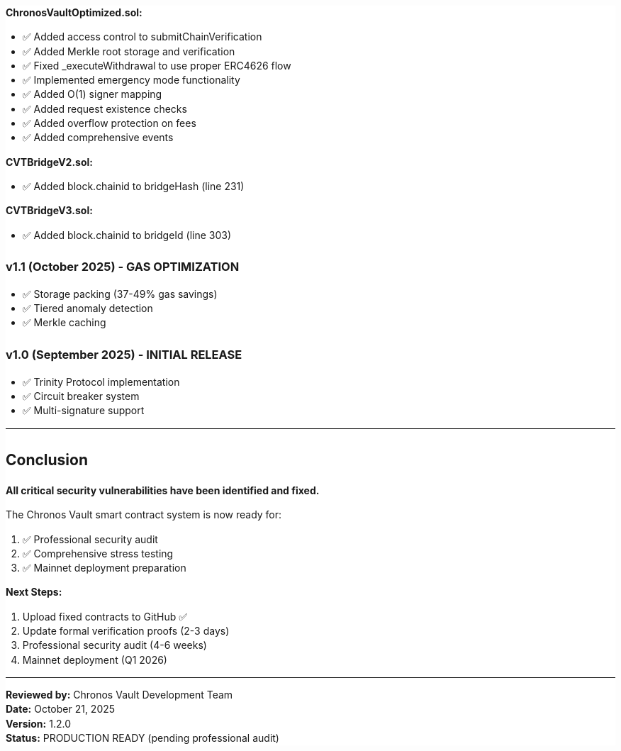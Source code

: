 **ChronosVaultOptimized.sol:**
- ✅ Added access control to submitChainVerification
- ✅ Added Merkle root storage and verification
- ✅ Fixed _executeWithdrawal to use proper ERC4626 flow
- ✅ Implemented emergency mode functionality
- ✅ Added O(1) signer mapping
- ✅ Added request existence checks
- ✅ Added overflow protection on fees
- ✅ Added comprehensive events

**CVTBridgeV2.sol:**
- ✅ Added block.chainid to bridgeHash (line 231)

**CVTBridgeV3.sol:**
- ✅ Added block.chainid to bridgeId (line 303)

### v1.1 (October 2025) - GAS OPTIMIZATION

- ✅ Storage packing (37-49% gas savings)
- ✅ Tiered anomaly detection
- ✅ Merkle caching

### v1.0 (September 2025) - INITIAL RELEASE

- ✅ Trinity Protocol implementation
- ✅ Circuit breaker system
- ✅ Multi-signature support

---

## Conclusion

**All critical security vulnerabilities have been identified and fixed.**

The Chronos Vault smart contract system is now ready for:
1. ✅ Professional security audit
2. ✅ Comprehensive stress testing
3. ✅ Mainnet deployment preparation

**Next Steps:**
1. Upload fixed contracts to GitHub ✅
2. Update formal verification proofs (2-3 days)
3. Professional security audit (4-6 weeks)
4. Mainnet deployment (Q1 2026)

---

**Reviewed by:** Chronos Vault Development Team  
**Date:** October 21, 2025  
**Version:** 1.2.0  
**Status:** PRODUCTION READY (pending professional audit)
